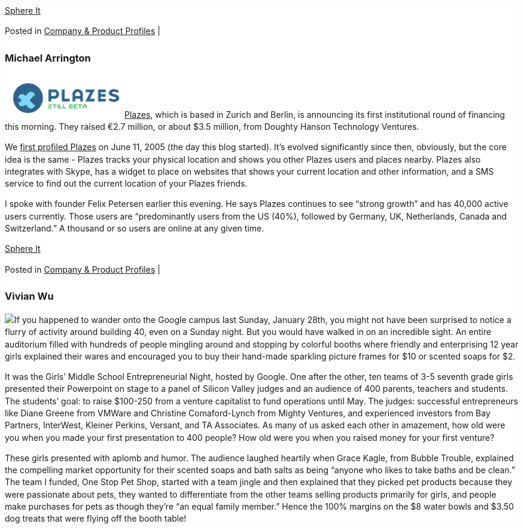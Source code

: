 [Sphere It](https://web.archive.org/web/20070205192011/http://www.sphere.com/search?q=sphereit:http://www.techcrunch.com/2007/02/05/web-20-directory-go2web20-upgraded/ "Related Blogs & Articles")

Posted in [Company & Product Profiles](https://web.archive.org/web/20070205192011/http://www.techcrunch.com/category/company-product-profiles/ "View all posts in Company & Product Profiles") |

### Michael Arrington

[![](img/218be2c9a71818b1ea9e9e9212bde195.png)](https://web.archive.org/web/20070205192011/http://www.plazes.com/)[Plazes](https://web.archive.org/web/20070205192011/http://www.plazes.com/), which is based in Zurich and Berlin, is announcing its first institutional round of financing this morning. They raised €2.7 million, or about $3.5 million, from Doughty Hanson Technology Ventures.

We [first profiled Plazes](https://web.archive.org/web/20070205192011/http://www.techcrunch.com/2005/06/11/plazes-gets-traction-at-reboot-70/) on June 11, 2005 (the day this blog started). It’s evolved significantly since then, obviously, but the core idea is the same - Plazes tracks your physical location and shows you other Plazes users and places nearby. Plazes also integrates with Skype, has a widget to place on websites that shows your current location and other information, and a SMS service to find out the current location of your Plazes friends.

I spoke with founder Felix Petersen earlier this evening. He says Plazes continues to see “strong growth” and has 40,000 active users currently. Those users are “predominantly users from the US (40%), followed by Germany, UK, Netherlands, Canada and Switzerland.” A thousand or so users are online at any given time.

[Sphere It](https://web.archive.org/web/20070205192011/http://www.sphere.com/search?q=sphereit:http://www.techcrunch.com/2007/02/05/european-startup-plazes-raises-e27-million/ "Related Blogs & Articles")

Posted in [Company & Product Profiles](https://web.archive.org/web/20070205192011/http://www.techcrunch.com/category/company-product-profiles/ "View all posts in Company & Product Profiles") |

### Vivian Wu

[![](img/ebf156c1dcae0b6ad699434e11171d1b.png)](https://web.archive.org/web/20070205192011/http://www.ta.com/team/team_menlo_park.asp?ID=64)If you happened to wander onto the Google campus last Sunday, January 28th, you might not have been surprised to notice a flurry of activity around building 40, even on a Sunday night. But you would have walked in on an incredible sight. An entire auditorium filled with hundreds of people mingling around and stopping by colorful booths where friendly and enterprising 12 year girls explained their wares and encouraged you to buy their hand-made sparkling picture frames for $10 or scented soaps for $2\.

It was the Girls’ Middle School Entrepreneurial Night, hosted by Google. One after the other, ten teams of 3-5 seventh grade girls presented their Powerpoint on stage to a panel of Silicon Valley judges and an audience of 400 parents, teachers and students. The students’ goal: to raise $100-250 from a venture capitalist to fund operations until May. The judges: successful entrepreneurs like Diane Greene from VMWare and Christine Comaford-Lynch from Mighty Ventures, and experienced investors from Bay Partners, InterWest, Kleiner Perkins, Versant, and TA Associates. As many of us asked each other in amazement, how old were you when you made your first presentation to 400 people? How old were you when you raised money for your first venture?

These girls presented with aplomb and humor. The audience laughed heartily when Grace Kagle, from Bubble Trouble, explained the compelling market opportunity for their scented soaps and bath salts as being “anyone who likes to take baths and be clean.” The team I funded, One Stop Pet Shop, started with a team jingle and then explained that they picked pet products because they were passionate about pets, they wanted to differentiate from the other teams selling products primarily for girls, and people make purchases for pets as though they’re “an equal family member.” Hence the 100% margins on the $8 water bowls and $3.50 dog treats that were flying off the booth table!
